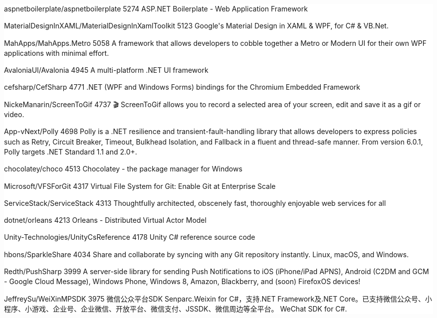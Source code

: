 
aspnetboilerplate/aspnetboilerplate        5274
ASP.NET Boilerplate - Web Application Framework


MaterialDesignInXAML/MaterialDesignInXamlToolkit 5123
Google's Material Design in XAML & WPF, for C# & VB.Net. 


MahApps/MahApps.Metro                      5058
A framework that allows developers to cobble together a Metro or Modern UI for their own WPF applications with minimal effort.


AvaloniaUI/Avalonia                        4945
A multi-platform .NET UI framework


cefsharp/CefSharp                          4771
.NET (WPF and Windows Forms) bindings for the Chromium Embedded Framework


NickeManarin/ScreenToGif                   4737
🎬 ScreenToGif allows you to record a selected area of your screen, edit and save it as a gif or video.


App-vNext/Polly                            4698
Polly is a .NET resilience and transient-fault-handling library that allows developers to express policies such as Retry, Circuit Breaker, Timeout, Bulkhead Isolation, and Fallback in a fluent and thread-safe manner. From version 6.0.1, Polly targets .NET Standard 1.1 and 2.0+.


chocolatey/choco                           4513
Chocolatey - the package manager for Windows


Microsoft/VFSForGit                        4317
Virtual File System for Git: Enable Git at Enterprise Scale


ServiceStack/ServiceStack                  4313
Thoughtfully architected, obscenely fast, thoroughly enjoyable web services for all


dotnet/orleans                             4213
Orleans - Distributed Virtual Actor Model


Unity-Technologies/UnityCsReference        4178
Unity C# reference source code


hbons/SparkleShare                         4034
Share and collaborate by syncing with any Git repository instantly. Linux, macOS, and Windows.


Redth/PushSharp                            3999
A server-side library for sending Push Notifications to iOS (iPhone/iPad APNS), Android (C2DM and GCM - Google Cloud Message), Windows Phone, Windows 8, Amazon, Blackberry, and (soon) FirefoxOS devices!


JeffreySu/WeiXinMPSDK                      3975
微信公众平台SDK Senparc.Weixin for C#，支持.NET Framework及.NET Core。已支持微信公众号、小程序、小游戏、企业号、企业微信、开放平台、微信支付、JSSDK、微信周边等全平台。 WeChat SDK for C#.
